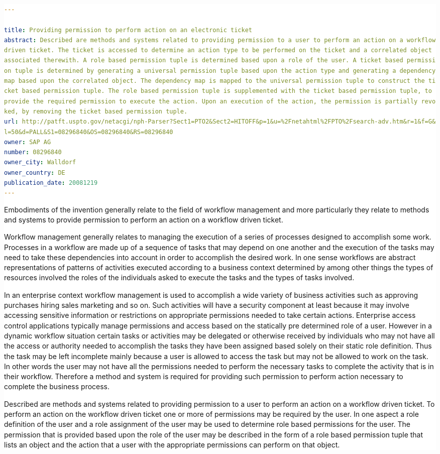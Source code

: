 ```yaml
---

title: Providing permission to perform action on an electronic ticket
abstract: Described are methods and systems related to providing permission to a user to perform an action on a workflow driven ticket. The ticket is accessed to determine an action type to be performed on the ticket and a correlated object associated therewith. A role based permission tuple is determined based upon a role of the user. A ticket based permission tuple is determined by generating a universal permission tuple based upon the action type and generating a dependency map based upon the correlated object. The dependency map is mapped to the universal permission tuple to construct the ticket based permission tuple. The role based permission tuple is supplemented with the ticket based permission tuple, to provide the required permission to execute the action. Upon an execution of the action, the permission is partially revoked, by removing the ticket based permission tuple.
url: http://patft.uspto.gov/netacgi/nph-Parser?Sect1=PTO2&Sect2=HITOFF&p=1&u=%2Fnetahtml%2FPTO%2Fsearch-adv.htm&r=1&f=G&l=50&d=PALL&S1=08296840&OS=08296840&RS=08296840
owner: SAP AG
number: 08296840
owner_city: Walldorf
owner_country: DE
publication_date: 20081219
---
```

Embodiments of the invention generally relate to the field of workflow management and more particularly they relate to methods and systems to provide permission to perform an action on a workflow driven ticket.

Workflow management generally relates to managing the execution of a series of processes designed to accomplish some work. Processes in a workflow are made up of a sequence of tasks that may depend on one another and the execution of the tasks may need to take these dependencies into account in order to accomplish the desired work. In one sense workflows are abstract representations of patterns of activities executed according to a business context determined by among other things the types of resources involved the roles of the individuals asked to execute the tasks and the types of tasks involved.

In an enterprise context workflow management is used to accomplish a wide variety of business activities such as approving purchases hiring sales marketing and so on. Such activities will have a security component at least because it may involve accessing sensitive information or restrictions on appropriate permissions needed to take certain actions. Enterprise access control applications typically manage permissions and access based on the statically pre determined role of a user. However in a dynamic workflow situation certain tasks or activities may be delegated or otherwise received by individuals who may not have all the access or authority needed to accomplish the tasks they have been assigned based solely on their static role definition. Thus the task may be left incomplete mainly because a user is allowed to access the task but may not be allowed to work on the task. In other words the user may not have all the permissions needed to perform the necessary tasks to complete the activity that is in their workflow. Therefore a method and system is required for providing such permission to perform action necessary to complete the business process.

Described are methods and systems related to providing permission to a user to perform an action on a workflow driven ticket. To perform an action on the workflow driven ticket one or more of permissions may be required by the user. In one aspect a role definition of the user and a role assignment of the user may be used to determine role based permissions for the user. The permission that is provided based upon the role of the user may be described in the form of a role based permission tuple that lists an object and the action that a user with the appropriate permissions can perform on that object.
